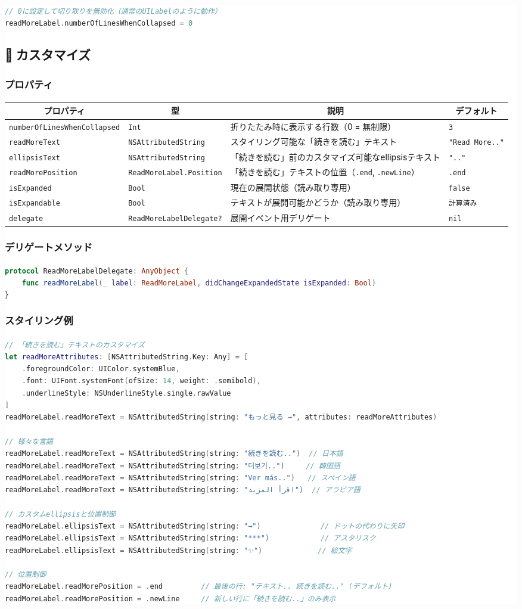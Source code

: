```swift
// 0に設定して切り取りを無効化（通常のUILabelのように動作）
readMoreLabel.numberOfLinesWhenCollapsed = 0
```

## 🎨 カスタマイズ

### プロパティ

| プロパティ | 型 | 説明 | デフォルト |
|-----------|-----|------|----------|
| `numberOfLinesWhenCollapsed` | `Int` | 折りたたみ時に表示する行数（0 = 無制限） | `3` |
| `readMoreText` | `NSAttributedString` | スタイリング可能な「続きを読む」テキスト | `"Read More.."` |
| `ellipsisText` | `NSAttributedString` | 「続きを読む」前のカスタマイズ可能なellipsisテキスト | `".."` |
| `readMorePosition` | `ReadMoreLabel.Position` | 「続きを読む」テキストの位置（`.end`, `.newLine`） | `.end` |
| `isExpanded` | `Bool` | 現在の展開状態（読み取り専用） | `false` |
| `isExpandable` | `Bool` | テキストが展開可能かどうか（読み取り専用） | `計算済み` |
| `delegate` | `ReadMoreLabelDelegate?` | 展開イベント用デリゲート | `nil` |

### デリゲートメソッド

```swift
protocol ReadMoreLabelDelegate: AnyObject {
    func readMoreLabel(_ label: ReadMoreLabel, didChangeExpandedState isExpanded: Bool)
}
```

### スタイリング例

```swift
// 「続きを読む」テキストのカスタマイズ
let readMoreAttributes: [NSAttributedString.Key: Any] = [
    .foregroundColor: UIColor.systemBlue,
    .font: UIFont.systemFont(ofSize: 14, weight: .semibold),
    .underlineStyle: NSUnderlineStyle.single.rawValue
]
readMoreLabel.readMoreText = NSAttributedString(string: "もっと見る →", attributes: readMoreAttributes)

// 様々な言語
readMoreLabel.readMoreText = NSAttributedString(string: "続きを読む..")  // 日本語
readMoreLabel.readMoreText = NSAttributedString(string: "더보기..")     // 韓国語
readMoreLabel.readMoreText = NSAttributedString(string: "Ver más..")   // スペイン語
readMoreLabel.readMoreText = NSAttributedString(string: "اقرأ المزيد")  // アラビア語

// カスタムellipsisと位置制御
readMoreLabel.ellipsisText = NSAttributedString(string: "→")              // ドットの代わりに矢印
readMoreLabel.ellipsisText = NSAttributedString(string: "***")            // アスタリスク
readMoreLabel.ellipsisText = NSAttributedString(string: "✨")             // 絵文字

// 位置制御
readMoreLabel.readMorePosition = .end         // 最後の行: "テキスト.. 続きを読む.." (デフォルト)
readMoreLabel.readMorePosition = .newLine     // 新しい行に「続きを読む..」のみ表示
```
